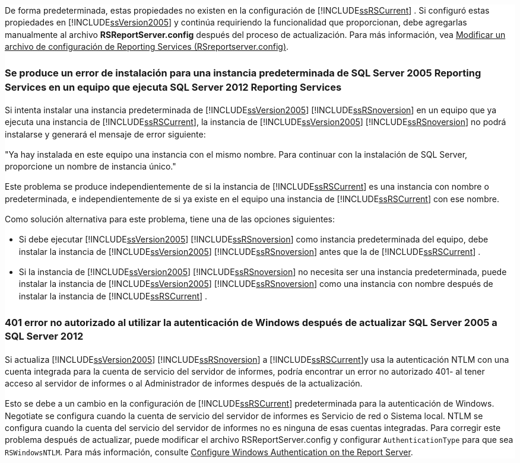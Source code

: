  De forma predeterminada, estas propiedades no existen en la configuración de [!INCLUDE[ssRSCurrent](../../includes/ssrscurrent-md.md)] . Si configuró estas propiedades en [!INCLUDE[ssVersion2005](../../includes/ssversion2005-md.md)] y continúa requiriendo la funcionalidad que proporcionan, debe agregarlas manualmente al archivo **RSReportServer.config** después del proceso de actualización. Para más información, vea [Modificar un archivo de configuración de Reporting Services &#40;RSreportserver.config&#41;](../report-server/modify-a-reporting-services-configuration-file-rsreportserver-config.md).  
  
###  <a name="Default2005InstallBreaks2008"></a> Se produce un error de instalación para una instancia predeterminada de SQL Server 2005 Reporting Services en un equipo que ejecuta SQL Server 2012 Reporting Services  
 Si intenta instalar una instancia predeterminada de [!INCLUDE[ssVersion2005](../../includes/ssversion2005-md.md)] [!INCLUDE[ssRSnoversion](../../includes/ssrsnoversion-md.md)] en un equipo que ya ejecuta una instancia de [!INCLUDE[ssRSCurrent](../../includes/ssrscurrent-md.md)], la instancia de [!INCLUDE[ssVersion2005](../../includes/ssversion2005-md.md)] [!INCLUDE[ssRSnoversion](../../includes/ssrsnoversion-md.md)] no podrá instalarse y generará el mensaje de error siguiente:  
  
 "Ya hay instalada en este equipo una instancia con el mismo nombre. Para continuar con la instalación de SQL Server, proporcione un nombre de instancia único."  
  
 Este problema se produce independientemente de si la instancia de [!INCLUDE[ssRSCurrent](../../includes/ssrscurrent-md.md)] es una instancia con nombre o predeterminada, e independientemente de si ya existe en el equipo una instancia de [!INCLUDE[ssRSCurrent](../../includes/ssrscurrent-md.md)] con ese nombre.  
  
 Como solución alternativa para este problema, tiene una de las opciones siguientes:  
  
-   Si debe ejecutar [!INCLUDE[ssVersion2005](../../includes/ssversion2005-md.md)] [!INCLUDE[ssRSnoversion](../../includes/ssrsnoversion-md.md)] como instancia predeterminada del equipo, debe instalar la instancia de [!INCLUDE[ssVersion2005](../../includes/ssversion2005-md.md)] [!INCLUDE[ssRSnoversion](../../includes/ssrsnoversion-md.md)] antes que la de [!INCLUDE[ssRSCurrent](../../includes/ssrscurrent-md.md)] .  
  
-   Si la instancia de [!INCLUDE[ssVersion2005](../../includes/ssversion2005-md.md)] [!INCLUDE[ssRSnoversion](../../includes/ssrsnoversion-md.md)] no necesita ser una instancia predeterminada, puede instalar la instancia de [!INCLUDE[ssVersion2005](../../includes/ssversion2005-md.md)] [!INCLUDE[ssRSnoversion](../../includes/ssrsnoversion-md.md)] como una instancia con nombre después de instalar la instancia de [!INCLUDE[ssRSCurrent](../../includes/ssrscurrent-md.md)] .  
  
###  <a name="WindowsAuthBreaksAfterUpgrade"></a> 401 error no autorizado al utilizar la autenticación de Windows después de actualizar SQL Server 2005 a SQL Server 2012  
 Si actualiza [!INCLUDE[ssVersion2005](../../includes/ssversion2005-md.md)] [!INCLUDE[ssRSnoversion](../../includes/ssrsnoversion-md.md)] a [!INCLUDE[ssRSCurrent](../../includes/ssrscurrent-md.md)]y usa la autenticación NTLM con una cuenta integrada para la cuenta de servicio del servidor de informes, podría encontrar un error no autorizado 401- al tener acceso al servidor de informes o al Administrador de informes después de la actualización.  
  
 Esto se debe a un cambio en la configuración de [!INCLUDE[ssRSCurrent](../../includes/ssrscurrent-md.md)] predeterminada para la autenticación de Windows. Negotiate se configura cuando la cuenta de servicio del servidor de informes es Servicio de red o Sistema local. NTLM se configura cuando la cuenta del servicio del servidor de informes no es ninguna de esas cuentas integradas. Para corregir este problema después de actualizar, puede modificar el archivo RSReportServer.config y configurar `AuthenticationType` para que sea `RSWindowsNTLM`. Para más información, consulte [Configure Windows Authentication on the Report Server](../security/configure-windows-authentication-on-the-report-server.md).  
  